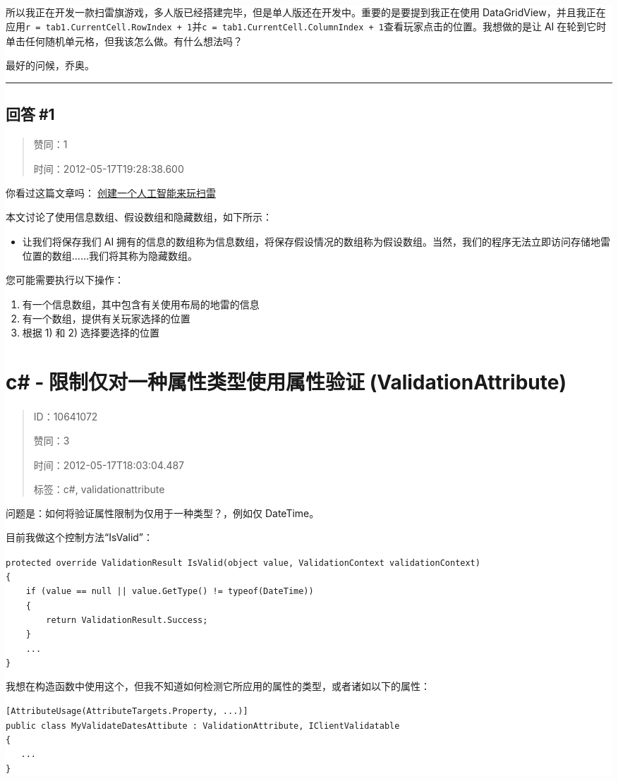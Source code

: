 所以我正在开发一款扫雷旗游戏，多人版已经搭建完毕，但是单人版还在开发中。重要的是要提到我正在使用 DataGridView，并且我正在应用`r = tab1.CurrentCell.RowIndex + 1`并`c = tab1.CurrentCell.ColumnIndex + 1`查看玩家点击的位置。我想做的是让 AI 在轮到它时单击任何随机单元格，但我该怎么做。有什么想法吗？

最好的问候，乔奥。

* * *

## 回答 #1

> 赞同：1
> 
> 时间：2012-05-17T19:28:38.600

你看过这篇文章吗： [创建一个人工智能来玩扫雷](http://www.h2g2.com/approved_entry/A337097)

本文讨论了使用信息数组、假设数组和隐藏数组，如下所示：

*   让我们将保存我们 AI 拥有的信息的数组称为信息数组，将保存假设情况的数组称为假设数组。当然，我们的程序无法立即访问存储地雷位置的数组……我们将其称为隐藏数组。

您可能需要执行以下操作：

1.  有一个信息数组，其中包含有关使用布局的地雷的信息
2.  有一个数组，提供有关玩家选择的位置
3.  根据 1) 和 2) 选择要选择的位置

# c# - 限制仅对一种属性类型使用属性验证 (ValidationAttribute)

> ID：10641072
> 
> 赞同：3
> 
> 时间：2012-05-17T18:03:04.487
> 
> 标签：c#, validationattribute

问题是：如何将验证属性限制为仅用于一种类型？，例如仅 DateTime。

目前我做这个控制方法“IsValid”：

```
protected override ValidationResult IsValid(object value, ValidationContext validationContext)
{
    if (value == null || value.GetType() != typeof(DateTime))
    {
        return ValidationResult.Success;
    }
    ...
} 
```

我想在构造函数中使用这个，但我不知道如何检测它所应用的属性的类型，或者诸如以下的属性：

```
[AttributeUsage(AttributeTargets.Property, ...)]
public class MyValidateDatesAttibute : ValidationAttribute, IClientValidatable
{
   ...
} 
```
